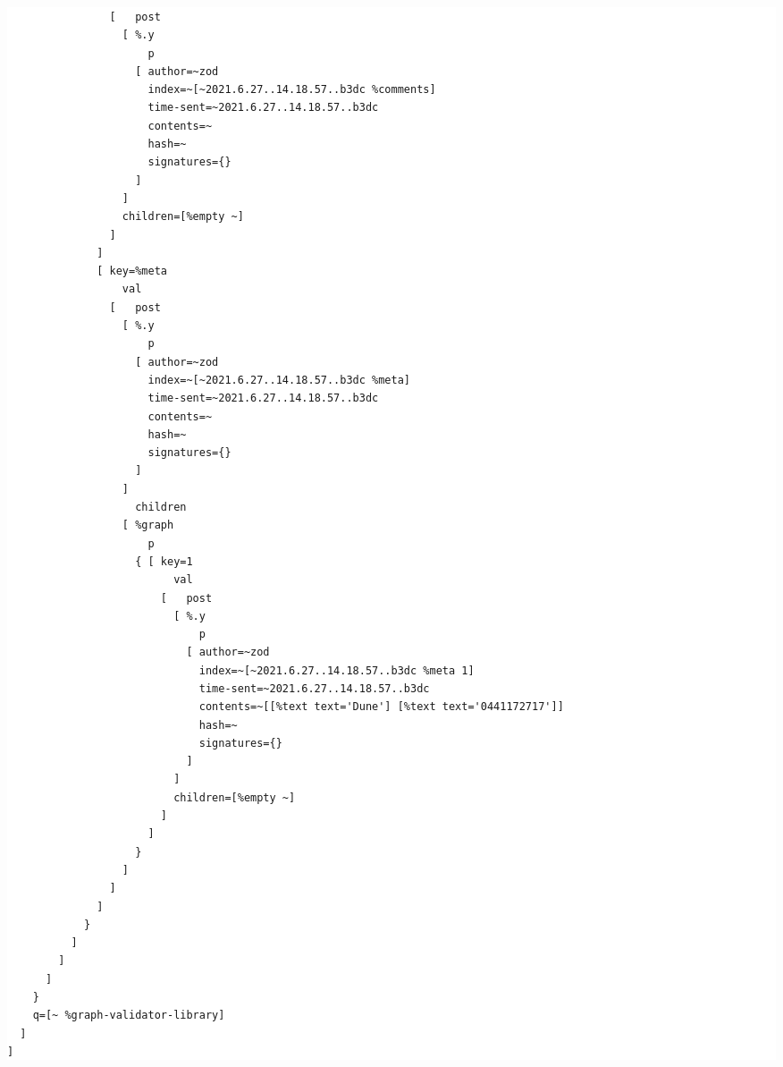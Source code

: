 ```
                [   post
                  [ %.y
                      p
                    [ author=~zod
                      index=~[~2021.6.27..14.18.57..b3dc %comments]
                      time-sent=~2021.6.27..14.18.57..b3dc
                      contents=~
                      hash=~
                      signatures={}
                    ]
                  ]
                  children=[%empty ~]
                ]
              ]
              [ key=%meta
                  val
                [   post
                  [ %.y
                      p
                    [ author=~zod
                      index=~[~2021.6.27..14.18.57..b3dc %meta]
                      time-sent=~2021.6.27..14.18.57..b3dc
                      contents=~
                      hash=~
                      signatures={}
                    ]
                  ]
                    children
                  [ %graph
                      p
                    { [ key=1
                          val
                        [   post
                          [ %.y
                              p
                            [ author=~zod
                              index=~[~2021.6.27..14.18.57..b3dc %meta 1]
                              time-sent=~2021.6.27..14.18.57..b3dc
                              contents=~[[%text text='Dune'] [%text text='0441172717']]
                              hash=~
                              signatures={}
                            ]
                          ]
                          children=[%empty ~]
                        ]
                      ]
                    }
                  ]
                ]
              ]
            }
          ]
        ]
      ]
    }
    q=[~ %graph-validator-library]
  ]
]

```
